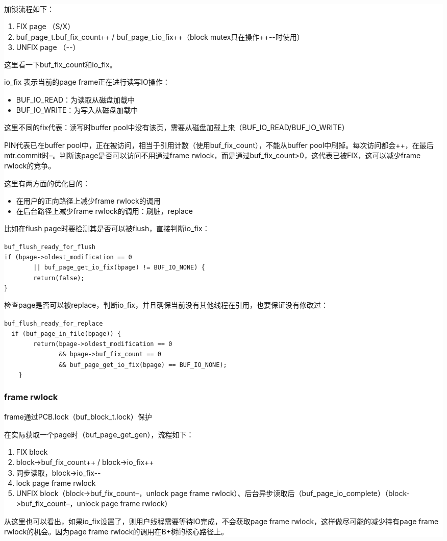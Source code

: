加锁流程如下：

1. FIX page （S/X）
2. buf_page_t.buf_fix_count++ / buf_page_t.io_fix++（block mutex只在操作++--时使用）
3. UNFIX page （--）

这里看一下buf_fix_count和io_fix。

io_fix 表示当前的page frame正在进行读写IO操作：

- BUF_IO_READ：为读取从磁盘加载中
- BUF_IO_WRITE：为写入从磁盘加载中

这里不同的fix代表：读写时buffer pool中没有该页，需要从磁盘加载上来（BUF_IO_READ/BUF_IO_WRITE）

PIN代表已在buffer pool中，正在被访问，相当于引用计数（使用buf_fix_count），不能从buffer pool中刷掉。每次访问都会++，在最后mtr.commit时–。判断该page是否可以访问不用通过frame rwlock，而是通过buf_fix_count>0，这代表已被FIX，这可以减少frame rwlock的竞争。

这里有两方面的优化目的：

- 在用户的正向路径上减少frame rwlock的调用
- 在后台路径上减少frame rwlock的调用：刷脏，replace

比如在flush page时要检测其是否可以被flush，直接判断io_fix：

~~~~
buf_flush_ready_for_flush
if (bpage->oldest_modification == 0
	    || buf_page_get_io_fix(bpage) != BUF_IO_NONE) {
		return(false);
}
~~~~

检查page是否可以被replace，判断io_fix，并且确保当前没有其他线程在引用，也要保证没有修改过：

~~~~
buf_flush_ready_for_replace
  if (buf_page_in_file(bpage)) {
		return(bpage->oldest_modification == 0
		       && bpage->buf_fix_count == 0
		       && buf_page_get_io_fix(bpage) == BUF_IO_NONE);
	}
~~~~

### frame rwlock

frame通过PCB.lock（buf_block_t.lock）保护

在实际获取一个page时（buf_page_get_gen），流程如下：

1. FIX block
2. block→buf_fix_count++ / block→io_fix++
3. 同步读取，block->io_fix--
4. lock page frame rwlock
5. UNFIX block（block->buf_fix_count–，unlock page frame rwlock）、后台异步读取后（buf_page_io_complete）（block->buf_fix_count–，unlock page frame rwlock）

从这里也可以看出，如果io_fix设置了，则用户线程需要等待IO完成，不会获取page frame rwlock，这样做尽可能的减少持有page frame rwlock的机会。因为page frame rwlock的调用在B+树的核心路径上。
